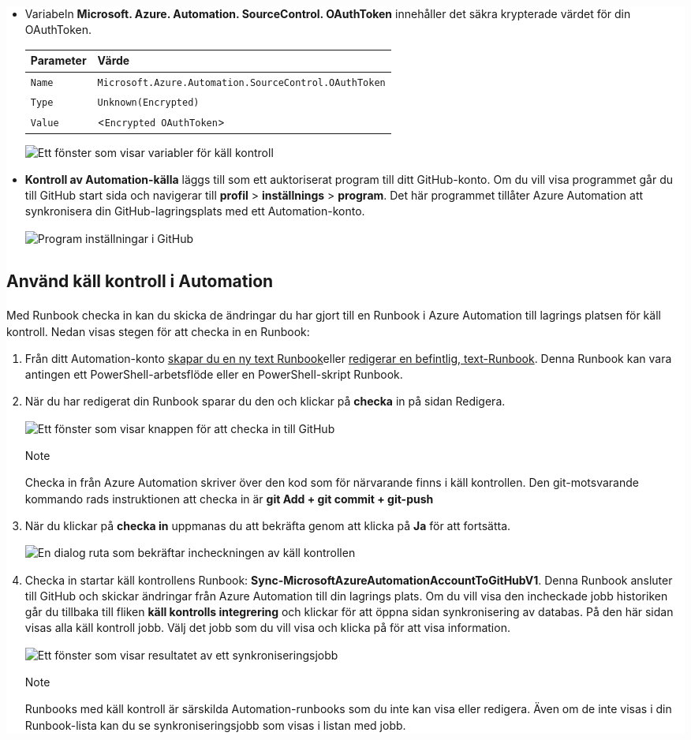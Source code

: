    * Variabeln **Microsoft. Azure. Automation. SourceControl. OAuthToken** innehåller det säkra krypterade värdet för din OAuthToken.  

     |**Parameter**            |**Värde** |
     |:---|:---|
     | `Name`  | `Microsoft.Azure.Automation.SourceControl.OAuthToken` |
     | `Type`  | `Unknown(Encrypted)` |
     | `Value` | <`Encrypted OAuthToken`> |  

     ![Ett fönster som visar variabler för käll kontroll](media/source-control-integration-legacy/automation-Variables.png)  

   * **Kontroll av Automation-källa** läggs till som ett auktoriserat program till ditt GitHub-konto. Om du vill visa programmet går du till GitHub start sida och navigerar till **profil**  >  **inställnings**  >  **program**. Det här programmet tillåter Azure Automation att synkronisera din GitHub-lagringsplats med ett Automation-konto.  

     ![Program inställningar i GitHub](media/source-control-integration-legacy/automation-GitApplication.png)

## <a name="use-source-control-in-automation"></a>Använd käll kontroll i Automation

Med Runbook checka in kan du skicka de ändringar du har gjort till en Runbook i Azure Automation till lagrings platsen för käll kontroll. Nedan visas stegen för att checka in en Runbook:

1. Från ditt Automation-konto [skapar du en ny text Runbook](./learn/automation-tutorial-runbook-textual.md)eller [redigerar en befintlig, text-Runbook](automation-edit-textual-runbook.md). Denna Runbook kan vara antingen ett PowerShell-arbetsflöde eller en PowerShell-skript Runbook.  
2. När du har redigerat din Runbook sparar du den och klickar på **checka** in på sidan Redigera.  

    ![Ett fönster som visar knappen för att checka in till GitHub](media/source-control-integration-legacy/automation-CheckinButton.png)

     > [!NOTE] 
     > Checka in från Azure Automation skriver över den kod som för närvarande finns i käll kontrollen. Den git-motsvarande kommando rads instruktionen att checka in är **git Add + git commit + git-push**  

3. När du klickar på **checka in** uppmanas du att bekräfta genom att klicka på **Ja** för att fortsätta.  

    ![En dialog ruta som bekräftar incheckningen av käll kontrollen](media/source-control-integration-legacy/automation-CheckinMessage.png)
4. Checka in startar käll kontrollens Runbook: **Sync-MicrosoftAzureAutomationAccountToGitHubV1**. Denna Runbook ansluter till GitHub och skickar ändringar från Azure Automation till din lagrings plats. Om du vill visa den incheckade jobb historiken går du tillbaka till fliken **käll kontrolls integrering** och klickar för att öppna sidan synkronisering av databas. På den här sidan visas alla käll kontroll jobb. Välj det jobb som du vill visa och klicka på för att visa information.  

    ![Ett fönster som visar resultatet av ett synkroniseringsjobb](media/source-control-integration-legacy/automation-CheckinRunbook.png)

   > [!NOTE]
   > Runbooks med käll kontroll är särskilda Automation-runbooks som du inte kan visa eller redigera. Även om de inte visas i din Runbook-lista kan du se synkroniseringsjobb som visas i listan med jobb.

